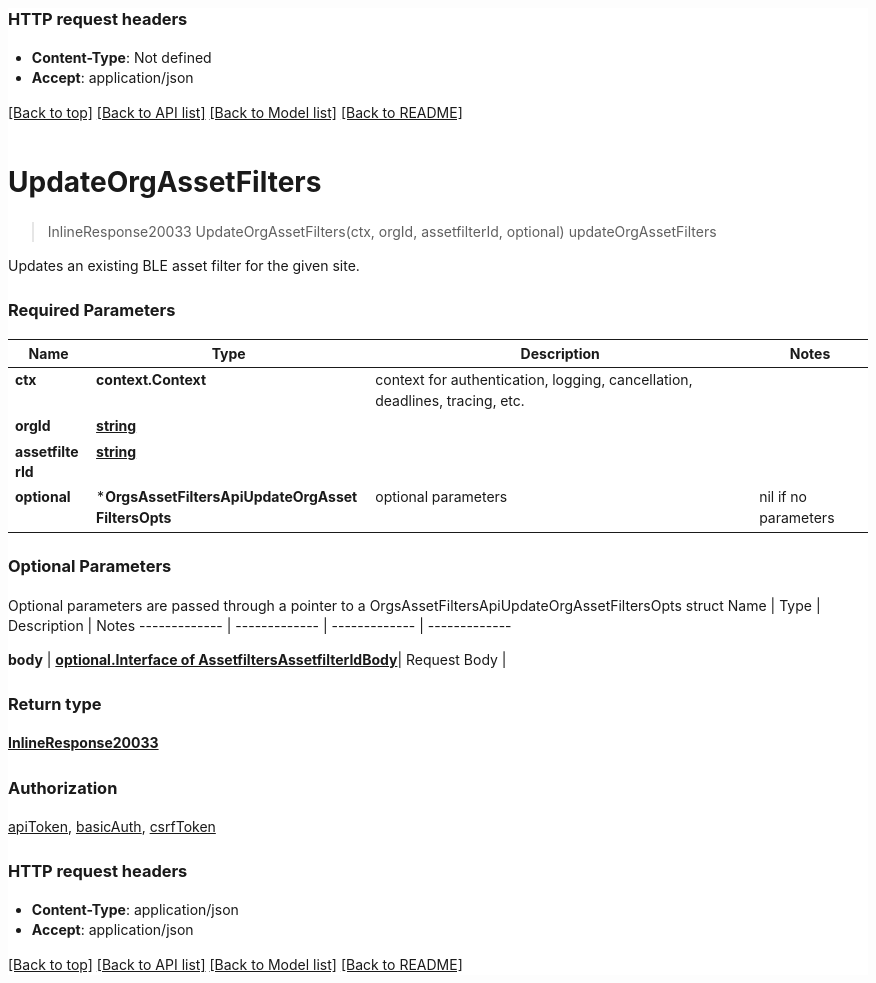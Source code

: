 ### HTTP request headers

 - **Content-Type**: Not defined
 - **Accept**: application/json

[[Back to top]](#) [[Back to API list]](../README.md#documentation-for-api-endpoints) [[Back to Model list]](../README.md#documentation-for-models) [[Back to README]](../README.md)

# **UpdateOrgAssetFilters**
> InlineResponse20033 UpdateOrgAssetFilters(ctx, orgId, assetfilterId, optional)
updateOrgAssetFilters

Updates an existing BLE asset filter for the given site.

### Required Parameters

Name | Type | Description  | Notes
------------- | ------------- | ------------- | -------------
 **ctx** | **context.Context** | context for authentication, logging, cancellation, deadlines, tracing, etc.
  **orgId** | [**string**](.md)|  | 
  **assetfilterId** | [**string**](.md)|  | 
 **optional** | ***OrgsAssetFiltersApiUpdateOrgAssetFiltersOpts** | optional parameters | nil if no parameters

### Optional Parameters
Optional parameters are passed through a pointer to a OrgsAssetFiltersApiUpdateOrgAssetFiltersOpts struct
Name | Type | Description  | Notes
------------- | ------------- | ------------- | -------------


 **body** | [**optional.Interface of AssetfiltersAssetfilterIdBody**](AssetfiltersAssetfilterIdBody.md)| Request Body | 

### Return type

[**InlineResponse20033**](inline_response_200_33.md)

### Authorization

[apiToken](../README.md#apiToken), [basicAuth](../README.md#basicAuth), [csrfToken](../README.md#csrfToken)

### HTTP request headers

 - **Content-Type**: application/json
 - **Accept**: application/json

[[Back to top]](#) [[Back to API list]](../README.md#documentation-for-api-endpoints) [[Back to Model list]](../README.md#documentation-for-models) [[Back to README]](../README.md)


